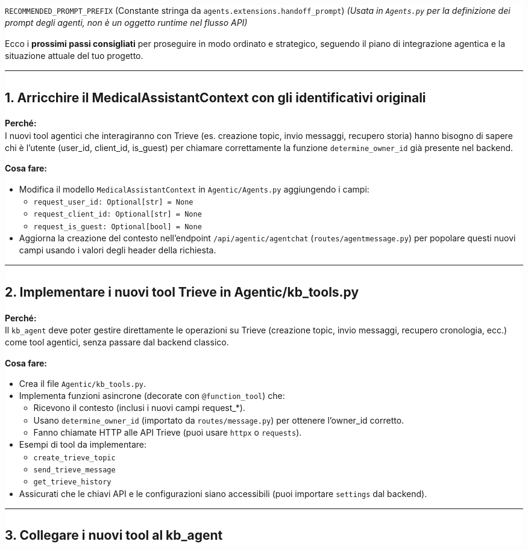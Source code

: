 `RECOMMENDED_PROMPT_PREFIX` (Constante stringa da `agents.extensions.handoff_prompt`)
  *(Usata in `Agents.py` per la definizione dei prompt degli agenti, non è un oggetto runtime nel flusso API)*





Ecco i **prossimi passi consigliati** per proseguire in modo ordinato e strategico, seguendo il piano di integrazione agentica e la situazione attuale del tuo progetto.

---

## 1. **Arricchire il MedicalAssistantContext con gli identificativi originali**

**Perché:**  
I nuovi tool agentici che interagiranno con Trieve (es. creazione topic, invio messaggi, recupero storia) hanno bisogno di sapere chi è l’utente (user_id, client_id, is_guest) per chiamare correttamente la funzione `determine_owner_id` già presente nel backend.

**Cosa fare:**
- Modifica il modello `MedicalAssistantContext` in `Agentic/Agents.py` aggiungendo i campi:
  - `request_user_id: Optional[str] = None`
  - `request_client_id: Optional[str] = None`
  - `request_is_guest: Optional[bool] = None`
- Aggiorna la creazione del contesto nell’endpoint `/api/agentic/agentchat` (`routes/agentmessage.py`) per popolare questi nuovi campi usando i valori degli header della richiesta.

---

## 2. **Implementare i nuovi tool Trieve in Agentic/kb_tools.py**

**Perché:**  
Il `kb_agent` deve poter gestire direttamente le operazioni su Trieve (creazione topic, invio messaggi, recupero cronologia, ecc.) come tool agentici, senza passare dal backend classico.

**Cosa fare:**
- Crea il file `Agentic/kb_tools.py`.
- Implementa funzioni asincrone (decorate con `@function_tool`) che:
  - Ricevono il contesto (inclusi i nuovi campi request_*).
  - Usano `determine_owner_id` (importato da `routes/message.py`) per ottenere l’owner_id corretto.
  - Fanno chiamate HTTP alle API Trieve (puoi usare `httpx` o `requests`).
- Esempi di tool da implementare:
  - `create_trieve_topic`
  - `send_trieve_message`
  - `get_trieve_history`
- Assicurati che le chiavi API e le configurazioni siano accessibili (puoi importare `settings` dal backend).

---

## 3. **Collegare i nuovi tool al kb_agent**
